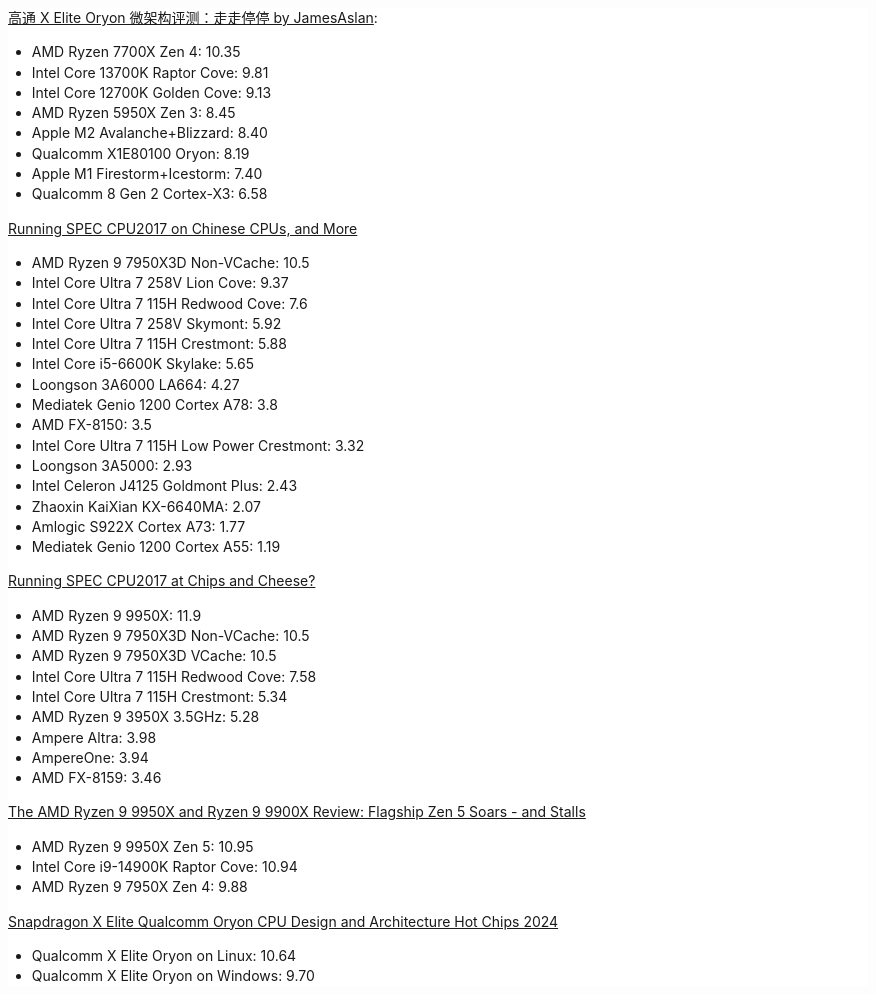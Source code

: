 [高通 X Elite Oryon 微架构评测：走走停停 by JamesAslan](https://zhuanlan.zhihu.com/p/704707254):

- AMD Ryzen 7700X Zen 4: 10.35
- Intel Core 13700K Raptor Cove: 9.81
- Intel Core 12700K Golden Cove: 9.13
- AMD Ryzen 5950X Zen 3: 8.45
- Apple M2 Avalanche+Blizzard: 8.40
- Qualcomm X1E80100 Oryon: 8.19
- Apple M1 Firestorm+Icestorm: 7.40
- Qualcomm 8 Gen 2 Cortex-X3: 6.58

[Running SPEC CPU2017 on Chinese CPUs, and More](https://old.chipsandcheese.com/2024/10/18/running-spec-cpu2017-on-chinese-cpus-and-more/)

- AMD Ryzen 9 7950X3D Non-VCache: 10.5
- Intel Core Ultra 7 258V Lion Cove: 9.37
- Intel Core Ultra 7 115H Redwood Cove: 7.6
- Intel Core Ultra 7 258V Skymont: 5.92
- Intel Core Ultra 7 115H Crestmont: 5.88
- Intel Core i5-6600K Skylake: 5.65
- Loongson 3A6000 LA664: 4.27
- Mediatek Genio 1200 Cortex A78: 3.8
- AMD FX-8150: 3.5
- Intel Core Ultra 7 115H Low Power Crestmont: 3.32
- Loongson 3A5000: 2.93
- Intel Celeron J4125 Goldmont Plus: 2.43
- Zhaoxin KaiXian KX-6640MA: 2.07
- Amlogic S922X Cortex A73: 1.77
- Mediatek Genio 1200 Cortex A55: 1.19

[Running SPEC CPU2017 at Chips and Cheese?](https://old.chipsandcheese.com/2024/09/19/running-spec-cpu2017-at-chips-and-cheese/)

- AMD Ryzen 9 9950X: 11.9
- AMD Ryzen 9 7950X3D Non-VCache: 10.5
- AMD Ryzen 9 7950X3D VCache: 10.5
- Intel Core Ultra 7 115H Redwood Cove: 7.58
- Intel Core Ultra 7 115H Crestmont: 5.34
- AMD Ryzen 9 3950X 3.5GHz: 5.28
- Ampere Altra: 3.98
- AmpereOne: 3.94
- AMD FX-8159: 3.46

[The AMD Ryzen 9 9950X and Ryzen 9 9900X Review: Flagship Zen 5 Soars - and Stalls](https://www.anandtech.com/show/21524/the-amd-ryzen-9-9950x-and-ryzen-9-9900x-review/5)

- AMD Ryzen 9 9950X Zen 5: 10.95
- Intel Core i9-14900K Raptor Cove: 10.94
- AMD Ryzen 9 7950X Zen 4: 9.88

[Snapdragon X Elite Qualcomm Oryon CPU Design and Architecture Hot Chips 2024](https://www.servethehome.com/snapdragon-x-elite-qualcomm-oryon-cpu-design-and-architecture-hot-chips-2024-arm/)

- Qualcomm X Elite Oryon on Linux: 10.64
- Qualcomm X Elite Oryon on Windows: 9.70
